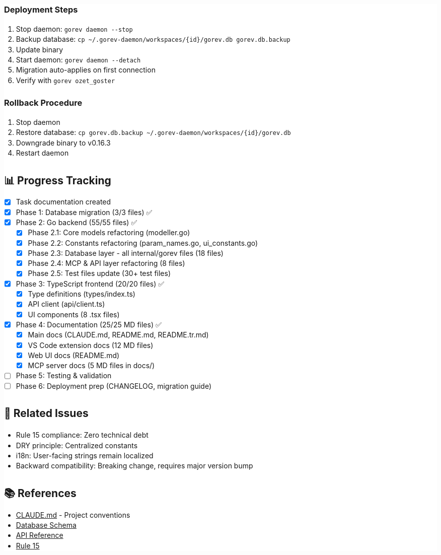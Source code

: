 ### Deployment Steps
1. Stop daemon: `gorev daemon --stop`
2. Backup database: `cp ~/.gorev-daemon/workspaces/{id}/gorev.db gorev.db.backup`
3. Update binary
4. Start daemon: `gorev daemon --detach`
5. Migration auto-applies on first connection
6. Verify with `gorev ozet_goster`

### Rollback Procedure
1. Stop daemon
2. Restore database: `cp gorev.db.backup ~/.gorev-daemon/workspaces/{id}/gorev.db`
3. Downgrade binary to v0.16.3
4. Restart daemon

## 📊 Progress Tracking

- [x] Task documentation created
- [x] Phase 1: Database migration (3/3 files) ✅
- [x] Phase 2: Go backend (55/55 files) ✅
  - [x] Phase 2.1: Core models refactoring (modeller.go)
  - [x] Phase 2.2: Constants refactoring (param_names.go, ui_constants.go)
  - [x] Phase 2.3: Database layer - all internal/gorev files (18 files)
  - [x] Phase 2.4: MCP & API layer refactoring (8 files)
  - [x] Phase 2.5: Test files update (30+ test files)
- [x] Phase 3: TypeScript frontend (20/20 files) ✅
  - [x] Type definitions (types/index.ts)
  - [x] API client (api/client.ts)
  - [x] UI components (8 .tsx files)
- [x] Phase 4: Documentation (25/25 MD files) ✅
  - [x] Main docs (CLAUDE.md, README.md, README.tr.md)
  - [x] VS Code extension docs (12 MD files)
  - [x] Web UI docs (README.md)
  - [x] MCP server docs (5 MD files in docs/)
- [ ] Phase 5: Testing & validation
- [ ] Phase 6: Deployment prep (CHANGELOG, migration guide)

## 🔗 Related Issues

- Rule 15 compliance: Zero technical debt
- DRY principle: Centralized constants
- i18n: User-facing strings remain localized
- Backward compatibility: Breaking change, requires major version bump

## 📚 References

- [CLAUDE.md](../../CLAUDE.md) - Project conventions
- [Database Schema](../architecture/architecture.md#database-schema)
- [API Reference](../api/rest-api-reference.md)
- [Rule 15](../../CLAUDE.md#rule-15-comprehensive-problem-solving--zero-technical-debt)
